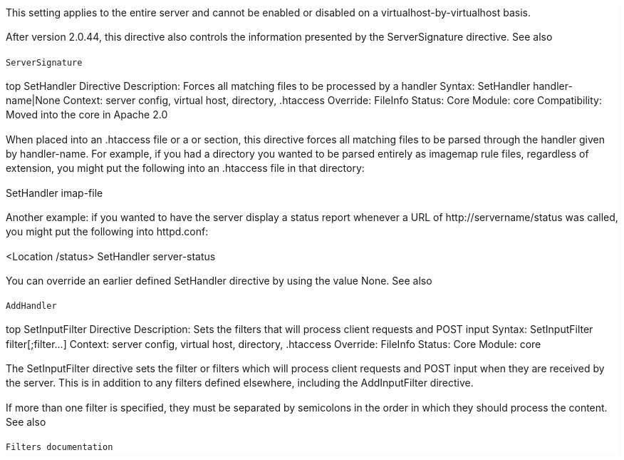 This setting applies to the entire server and cannot be enabled or disabled on a virtualhost-by-virtualhost basis.

After version 2.0.44, this directive also controls the information presented by the ServerSignature directive.
See also

    ServerSignature

top
SetHandler Directive
Description:	Forces all matching files to be processed by a handler
Syntax:	SetHandler handler-name|None
Context:	server config, virtual host, directory, .htaccess
Override:	FileInfo
Status:	Core
Module:	core
Compatibility:	Moved into the core in Apache 2.0

When placed into an .htaccess file or a <Directory> or <Location> section, this directive forces all matching files to be parsed through the handler given by handler-name. For example, if you had a directory you wanted to be parsed entirely as imagemap rule files, regardless of extension, you might put the following into an .htaccess file in that directory:

SetHandler imap-file

Another example: if you wanted to have the server display a status report whenever a URL of http://servername/status was called, you might put the following into httpd.conf:

<Location /status>
SetHandler server-status
</Location>

You can override an earlier defined SetHandler directive by using the value None.
See also

    AddHandler

top
SetInputFilter Directive
Description:	Sets the filters that will process client requests and POST input
Syntax:	SetInputFilter filter[;filter...]
Context:	server config, virtual host, directory, .htaccess
Override:	FileInfo
Status:	Core
Module:	core

The SetInputFilter directive sets the filter or filters which will process client requests and POST input when they are received by the server. This is in addition to any filters defined elsewhere, including the AddInputFilter directive.

If more than one filter is specified, they must be separated by semicolons in the order in which they should process the content.
See also

    Filters documentation
